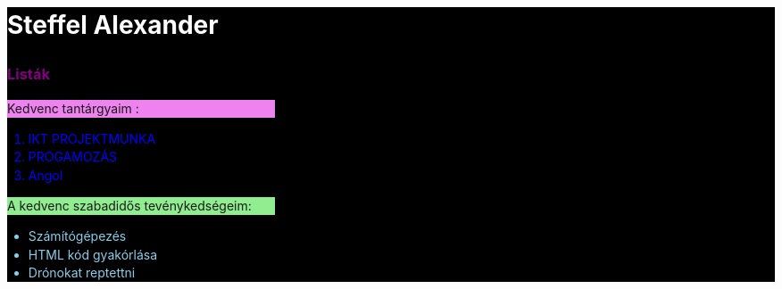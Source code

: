<!DOCTYPE html>
<html>
<body style="background-color:black;"></body>

<h1 style="color:white;">Steffel Alexander</h1>
<h3 style="color:purple;"> Listák </h3>
<p style="background-color:violet; width: 300px;"> Kedvenc tantárgyaim :</p>
<ol>
  <li style="color:blue;;">IKT PROJEKTMUNKA</li>
  <li style="color:blue;">PROGAMOZÁS</li>
  <li style="color:blue;">Angol</li>
</ol>

<p style="background-color:lightgreen;width: 300px;"> A kedvenc szabadidős tevénykedségeim:</p>
<ul>
  <li style=" color:skyblue;">Számítógépezés</li>
  <li style=" color:skyblue;">HTML kód gyakórlása</li>
  <li style=" color:skyblue;">Drónokat reptettni</li>
</ul>

</body>
</html>

